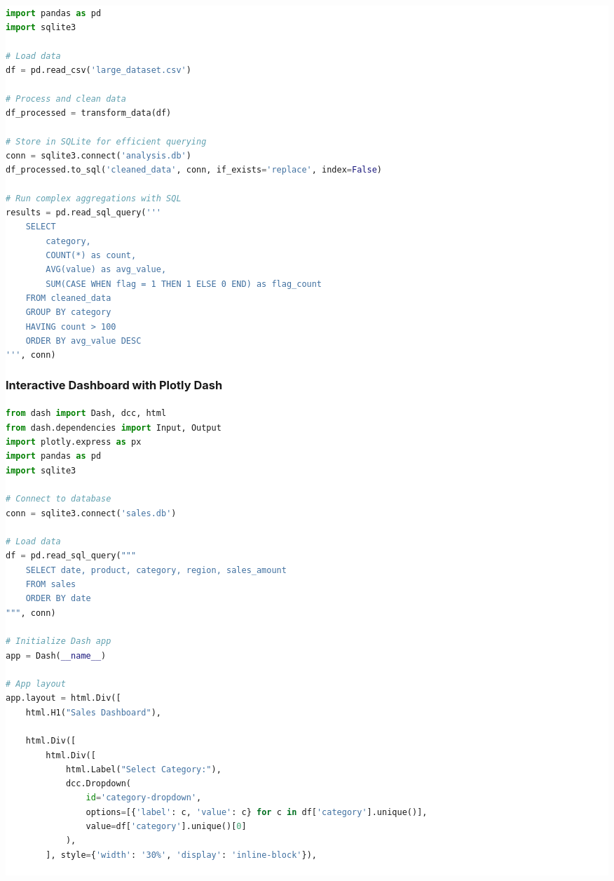 ```python
import pandas as pd
import sqlite3

# Load data
df = pd.read_csv('large_dataset.csv')

# Process and clean data
df_processed = transform_data(df)

# Store in SQLite for efficient querying
conn = sqlite3.connect('analysis.db')
df_processed.to_sql('cleaned_data', conn, if_exists='replace', index=False)

# Run complex aggregations with SQL
results = pd.read_sql_query('''
    SELECT 
        category,
        COUNT(*) as count,
        AVG(value) as avg_value,
        SUM(CASE WHEN flag = 1 THEN 1 ELSE 0 END) as flag_count
    FROM cleaned_data
    GROUP BY category
    HAVING count > 100
    ORDER BY avg_value DESC
''', conn)
```

### Interactive Dashboard with Plotly Dash

```python
from dash import Dash, dcc, html
from dash.dependencies import Input, Output
import plotly.express as px
import pandas as pd
import sqlite3

# Connect to database
conn = sqlite3.connect('sales.db')

# Load data
df = pd.read_sql_query("""
    SELECT date, product, category, region, sales_amount 
    FROM sales 
    ORDER BY date
""", conn)

# Initialize Dash app
app = Dash(__name__)

# App layout
app.layout = html.Div([
    html.H1("Sales Dashboard"),
    
    html.Div([
        html.Div([
            html.Label("Select Category:"),
            dcc.Dropdown(
                id='category-dropdown',
                options=[{'label': c, 'value': c} for c in df['category'].unique()],
                value=df['category'].unique()[0]
            ),
        ], style={'width': '30%', 'display': 'inline-block'}),
        
```